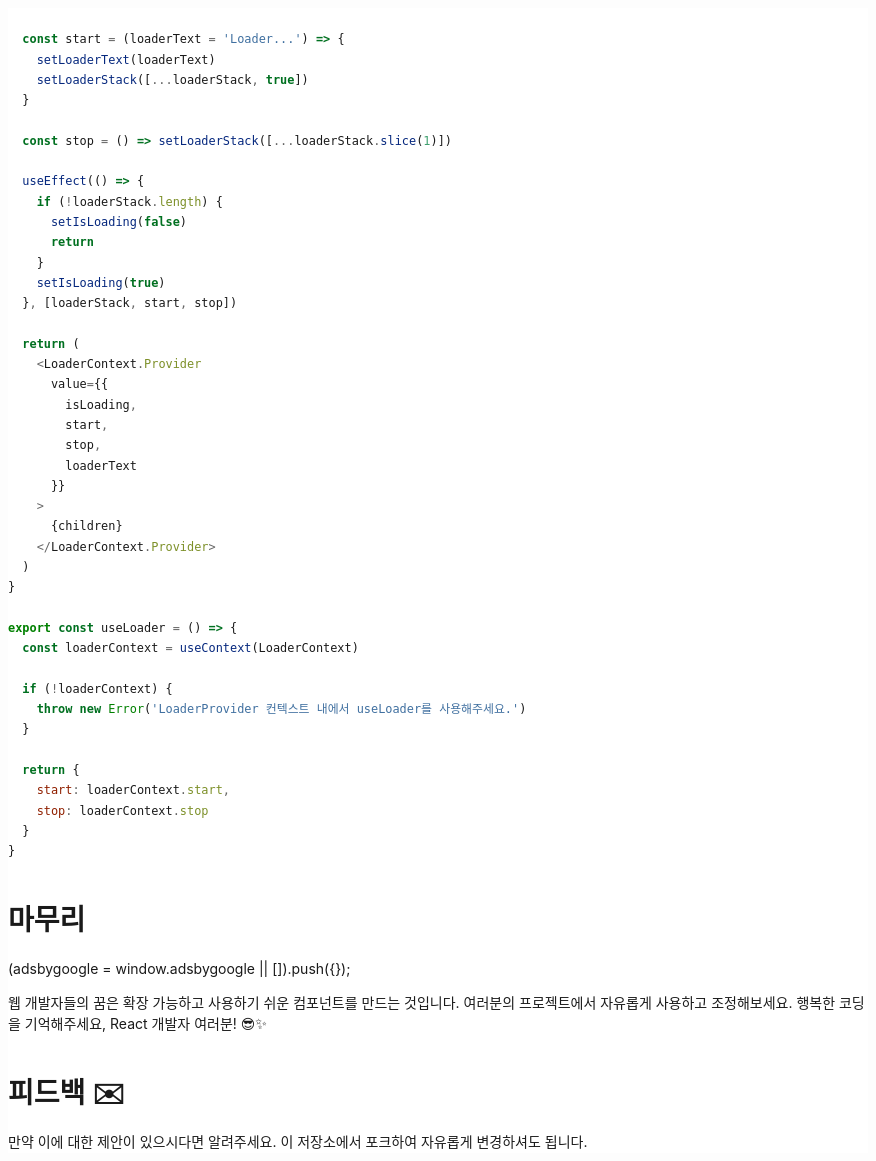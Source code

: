 ```js

  const start = (loaderText = 'Loader...') => {
    setLoaderText(loaderText)
    setLoaderStack([...loaderStack, true])
  }

  const stop = () => setLoaderStack([...loaderStack.slice(1)])

  useEffect(() => {
    if (!loaderStack.length) {
      setIsLoading(false)
      return
    }
    setIsLoading(true)
  }, [loaderStack, start, stop])

  return (
    <LoaderContext.Provider
      value={{
        isLoading,
        start,
        stop,
        loaderText
      }}
    >
      {children}
    </LoaderContext.Provider>
  )
}

export const useLoader = () => {
  const loaderContext = useContext(LoaderContext)

  if (!loaderContext) {
    throw new Error('LoaderProvider 컨텍스트 내에서 useLoader를 사용해주세요.')
  }

  return {
    start: loaderContext.start,
    stop: loaderContext.stop
  }
}
```

# 마무리


<ins class="adsbygoogle"
  style="display:block"
  data-ad-client="ca-pub-4877378276818686"
  data-ad-slot="9743150776"
  data-ad-format="auto"
  data-full-width-responsive="true"></ins>
<component is="script">
(adsbygoogle = window.adsbygoogle || []).push({});
</component>

웹 개발자들의 꿈은 확장 가능하고 사용하기 쉬운 컴포넌트를 만드는 것입니다. 여러분의 프로젝트에서 자유롭게 사용하고 조정해보세요. 행복한 코딩을 기억해주세요, React 개발자 여러분! 😎✨

# 피드백 ✉️

만약 이에 대한 제안이 있으시다면 알려주세요. 이 저장소에서 포크하여 자유롭게 변경하셔도 됩니다.